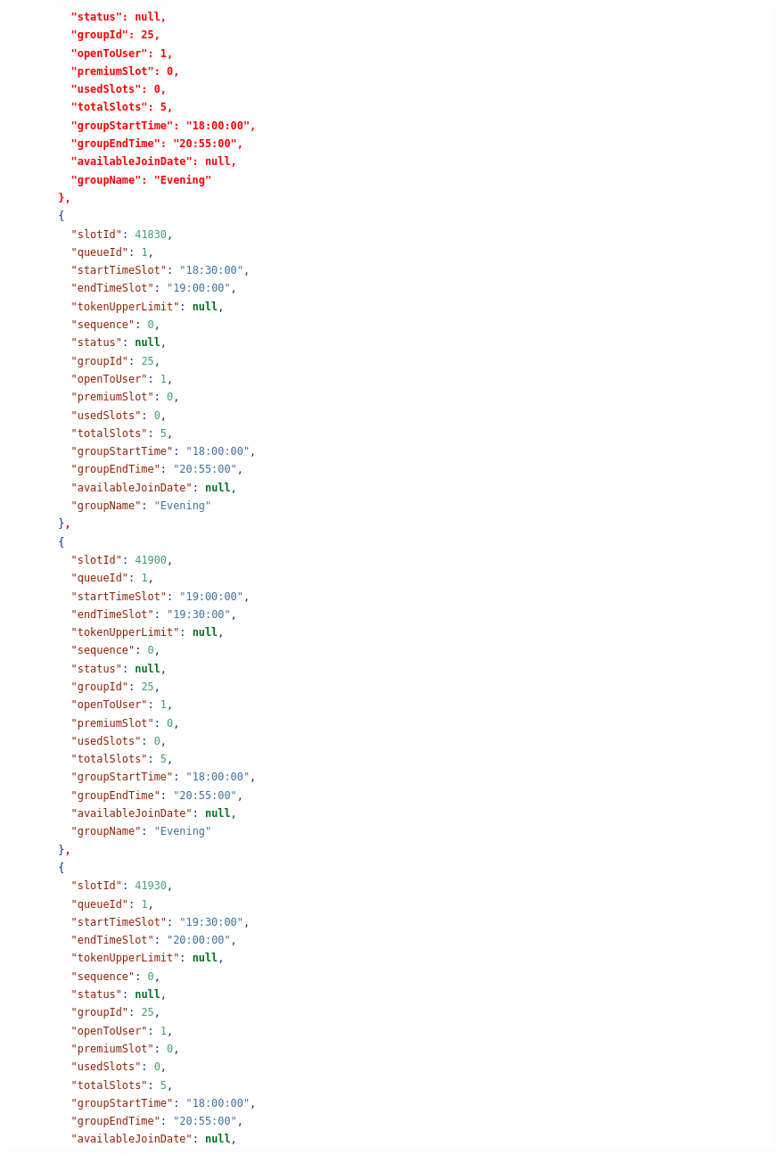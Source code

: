 ```json
          "status": null,
          "groupId": 25,
          "openToUser": 1,
          "premiumSlot": 0,
          "usedSlots": 0,
          "totalSlots": 5,
          "groupStartTime": "18:00:00",
          "groupEndTime": "20:55:00",
          "availableJoinDate": null,
          "groupName": "Evening"
        },
        {
          "slotId": 41830,
          "queueId": 1,
          "startTimeSlot": "18:30:00",
          "endTimeSlot": "19:00:00",
          "tokenUpperLimit": null,
          "sequence": 0,
          "status": null,
          "groupId": 25,
          "openToUser": 1,
          "premiumSlot": 0,
          "usedSlots": 0,
          "totalSlots": 5,
          "groupStartTime": "18:00:00",
          "groupEndTime": "20:55:00",
          "availableJoinDate": null,
          "groupName": "Evening"
        },
        {
          "slotId": 41900,
          "queueId": 1,
          "startTimeSlot": "19:00:00",
          "endTimeSlot": "19:30:00",
          "tokenUpperLimit": null,
          "sequence": 0,
          "status": null,
          "groupId": 25,
          "openToUser": 1,
          "premiumSlot": 0,
          "usedSlots": 0,
          "totalSlots": 5,
          "groupStartTime": "18:00:00",
          "groupEndTime": "20:55:00",
          "availableJoinDate": null,
          "groupName": "Evening"
        },
        {
          "slotId": 41930,
          "queueId": 1,
          "startTimeSlot": "19:30:00",
          "endTimeSlot": "20:00:00",
          "tokenUpperLimit": null,
          "sequence": 0,
          "status": null,
          "groupId": 25,
          "openToUser": 1,
          "premiumSlot": 0,
          "usedSlots": 0,
          "totalSlots": 5,
          "groupStartTime": "18:00:00",
          "groupEndTime": "20:55:00",
          "availableJoinDate": null,
```